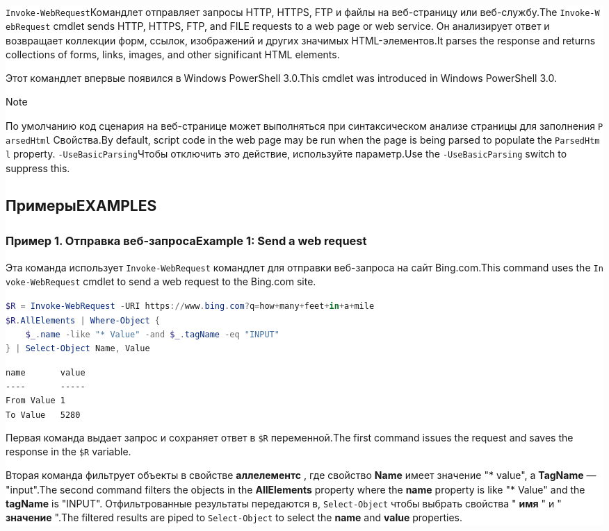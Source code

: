 <span data-ttu-id="b47cb-108">`Invoke-WebRequest`Командлет отправляет запросы HTTP, HTTPS, FTP и файлы на веб-страницу или веб-службу.</span><span class="sxs-lookup"><span data-stu-id="b47cb-108">The `Invoke-WebRequest` cmdlet sends HTTP, HTTPS, FTP, and FILE requests to a web page or web service.</span></span>
<span data-ttu-id="b47cb-109">Он анализирует ответ и возвращает коллекции форм, ссылок, изображений и других значимых HTML-элементов.</span><span class="sxs-lookup"><span data-stu-id="b47cb-109">It parses the response and returns collections of forms, links, images, and other significant HTML elements.</span></span>

<span data-ttu-id="b47cb-110">Этот командлет впервые появился в Windows PowerShell 3.0.</span><span class="sxs-lookup"><span data-stu-id="b47cb-110">This cmdlet was introduced in Windows PowerShell 3.0.</span></span>

> [!NOTE]
> <span data-ttu-id="b47cb-111">По умолчанию код сценария на веб-странице может выполняться при синтаксическом анализе страницы для заполнения `ParsedHtml` Свойства.</span><span class="sxs-lookup"><span data-stu-id="b47cb-111">By default, script code in the web page may be run when the page is being parsed to populate the `ParsedHtml` property.</span></span>
> <span data-ttu-id="b47cb-112">`-UseBasicParsing`Чтобы отключить это действие, используйте параметр.</span><span class="sxs-lookup"><span data-stu-id="b47cb-112">Use the `-UseBasicParsing` switch to suppress this.</span></span>

## <span data-ttu-id="b47cb-113">Примеры</span><span class="sxs-lookup"><span data-stu-id="b47cb-113">EXAMPLES</span></span>

### <span data-ttu-id="b47cb-114">Пример 1. Отправка веб-запроса</span><span class="sxs-lookup"><span data-stu-id="b47cb-114">Example 1: Send a web request</span></span>

<span data-ttu-id="b47cb-115">Эта команда использует `Invoke-WebRequest` командлет для отправки веб-запроса на сайт Bing.com.</span><span class="sxs-lookup"><span data-stu-id="b47cb-115">This command uses the `Invoke-WebRequest` cmdlet to send a web request to the Bing.com site.</span></span>

```powershell
$R = Invoke-WebRequest -URI https://www.bing.com?q=how+many+feet+in+a+mile
$R.AllElements | Where-Object {
    $_.name -like "* Value" -and $_.tagName -eq "INPUT"
} | Select-Object Name, Value
```

```Output
name       value
----       -----
From Value 1
To Value   5280
```

<span data-ttu-id="b47cb-116">Первая команда выдает запрос и сохраняет ответ в `$R` переменной.</span><span class="sxs-lookup"><span data-stu-id="b47cb-116">The first command issues the request and saves the response in the `$R` variable.</span></span>

<span data-ttu-id="b47cb-117">Вторая команда фильтрует объекты в свойстве **аллелементс** , где свойство **Name** имеет значение "\* value", а **TagName** — "input".</span><span class="sxs-lookup"><span data-stu-id="b47cb-117">The second command filters the objects in the **AllElements** property where the **name** property is like "\* Value" and the **tagName** is "INPUT".</span></span> <span data-ttu-id="b47cb-118">Отфильтрованные результаты передаются в, `Select-Object` чтобы выбрать свойства " **имя** " и " **значение** ".</span><span class="sxs-lookup"><span data-stu-id="b47cb-118">The filtered results are piped to `Select-Object` to select the **name** and **value** properties.</span></span>

